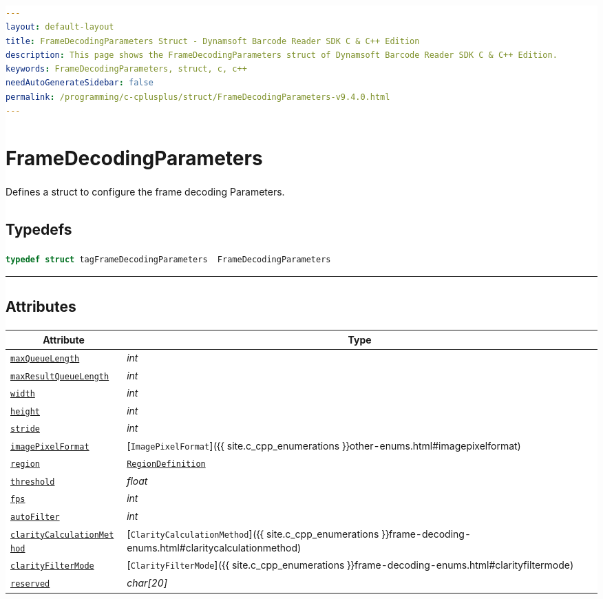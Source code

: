 ```yaml
---
layout: default-layout
title: FrameDecodingParameters Struct - Dynamsoft Barcode Reader SDK C & C++ Edition
description: This page shows the FrameDecodingParameters struct of Dynamsoft Barcode Reader SDK C & C++ Edition.
keywords: FrameDecodingParameters, struct, c, c++
needAutoGenerateSidebar: false
permalink: /programming/c-cplusplus/struct/FrameDecodingParameters-v9.4.0.html
---
```



# FrameDecodingParameters
Defines a struct to configure the frame decoding Parameters.  

## Typedefs

```cpp
typedef struct tagFrameDecodingParameters  FrameDecodingParameters
```

---

## Attributes
    
| Attribute | Type |
|---------- | ---- |
| [`maxQueueLength`](#maxqueuelength) | *int* |
| [`maxResultQueueLength`](#maxresultqueuelength) | *int* |
| [`width`](#width) | *int* |
| [`height`](#height) | *int* |
| [`stride`](#stride) | *int* |
| [`imagePixelFormat`](#imagepixelformat) | [`ImagePixelFormat`]({{ site.c_cpp_enumerations }}other-enums.html#imagepixelformat) |
| [`region`](#region) | [`RegionDefinition`](RegionDefinition.md) |
| [`threshold`](#threshold) | *float* |
| [`fps`](#fps) | *int* |
| [`autoFilter`](#autofilter) | *int* |
| [`clarityCalculationMethod`](#claritycalculationmethod) | [`ClarityCalculationMethod`]({{ site.c_cpp_enumerations }}frame-decoding-enums.html#claritycalculationmethod) |
| [`clarityFilterMode`](#clarityfiltermode) | [`ClarityFilterMode`]({{ site.c_cpp_enumerations }}frame-decoding-enums.html#clarityfiltermode) |
| [`reserved`](#reserved) | *char\[20\]* |
